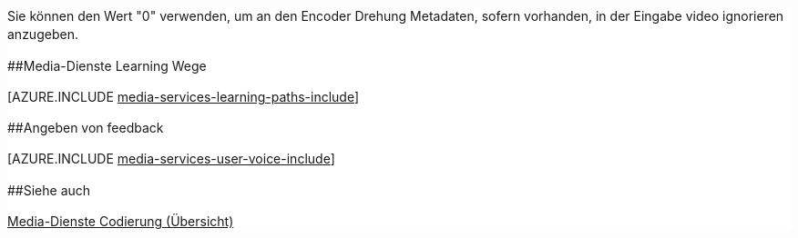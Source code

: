 Sie können den Wert "0" verwenden, um an den Encoder Drehung Metadaten, sofern vorhanden, in der Eingabe video ignorieren anzugeben. 


##<a name="media-services-learning-paths"></a>Media-Dienste Learning Wege

[AZURE.INCLUDE [media-services-learning-paths-include](../../includes/media-services-learning-paths-include.md)]

##<a name="provide-feedback"></a>Angeben von feedback

[AZURE.INCLUDE [media-services-user-voice-include](../../includes/media-services-user-voice-include.md)]

##<a name="see-also"></a>Siehe auch 

[Media-Dienste Codierung (Übersicht)](media-services-encode-asset.md)
